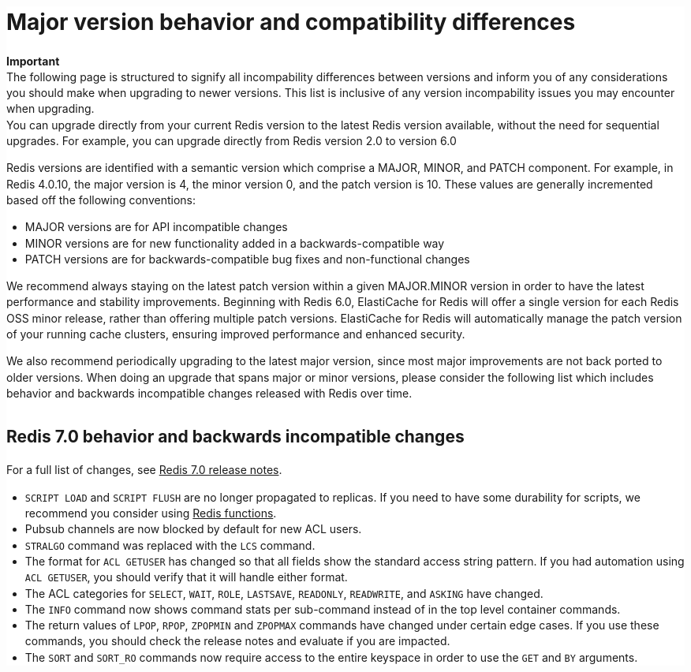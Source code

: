 # Major version behavior and compatibility differences<a name="VersionManagementConsiderations"></a>

**Important**  
The following page is structured to signify all incompability differences between versions and inform you of any considerations you should make when upgrading to newer versions\. This list is inclusive of any version incompability issues you may encounter when upgrading\.  
You can upgrade directly from your current Redis version to the latest Redis version available, without the need for sequential upgrades\. For example, you can upgrade directly from Redis version 2\.0 to version 6\.0

Redis versions are identified with a semantic version which comprise a MAJOR, MINOR, and PATCH component\. For example, in Redis 4\.0\.10, the major version is 4, the minor version 0, and the patch version is 10\. These values are generally incremented based off the following conventions:
+ MAJOR versions are for API incompatible changes
+ MINOR versions are for new functionality added in a backwards\-compatible way
+ PATCH versions are for backwards\-compatible bug fixes and non\-functional changes

We recommend always staying on the latest patch version within a given MAJOR\.MINOR version in order to have the latest performance and stability improvements\. Beginning with Redis 6\.0, ElastiCache for Redis will offer a single version for each Redis OSS minor release, rather than offering multiple patch versions\. ElastiCache for Redis will automatically manage the patch version of your running cache clusters, ensuring improved performance and enhanced security\.

We also recommend periodically upgrading to the latest major version, since most major improvements are not back ported to older versions\. When doing an upgrade that spans major or minor versions, please consider the following list which includes behavior and backwards incompatible changes released with Redis over time\. 

## Redis 7\.0 behavior and backwards incompatible changes<a name="VersionManagementConsiderations-redis70"></a>

For a full list of changes, see [Redis 7\.0 release notes](https://raw.githubusercontent.com/redis/redis/7.0/00-RELEASENOTES)\. 
+ `SCRIPT LOAD` and `SCRIPT FLUSH` are no longer propagated to replicas\. If you need to have some durability for scripts, we recommend you consider using [Redis functions](https://redis.io/docs/manual/programmability/functions-intro/)\.
+ Pubsub channels are now blocked by default for new ACL users\.
+ `STRALGO` command was replaced with the `LCS` command\.
+ The format for `ACL GETUSER` has changed so that all fields show the standard access string pattern\. If you had automation using `ACL GETUSER`, you should verify that it will handle either format\.
+ The ACL categories for `SELECT`, `WAIT`, `ROLE`, `LASTSAVE`, `READONLY`, `READWRITE`, and `ASKING` have changed\.
+ The `INFO` command now shows command stats per sub\-command instead of in the top level container commands\.
+ The return values of `LPOP`, `RPOP`, `ZPOPMIN` and `ZPOPMAX` commands have changed under certain edge cases\. If you use these commands, you should check the release notes and evaluate if you are impacted\.
+ The `SORT` and `SORT_RO` commands now require access to the entire keyspace in order to use the `GET` and `BY` arguments\. 
